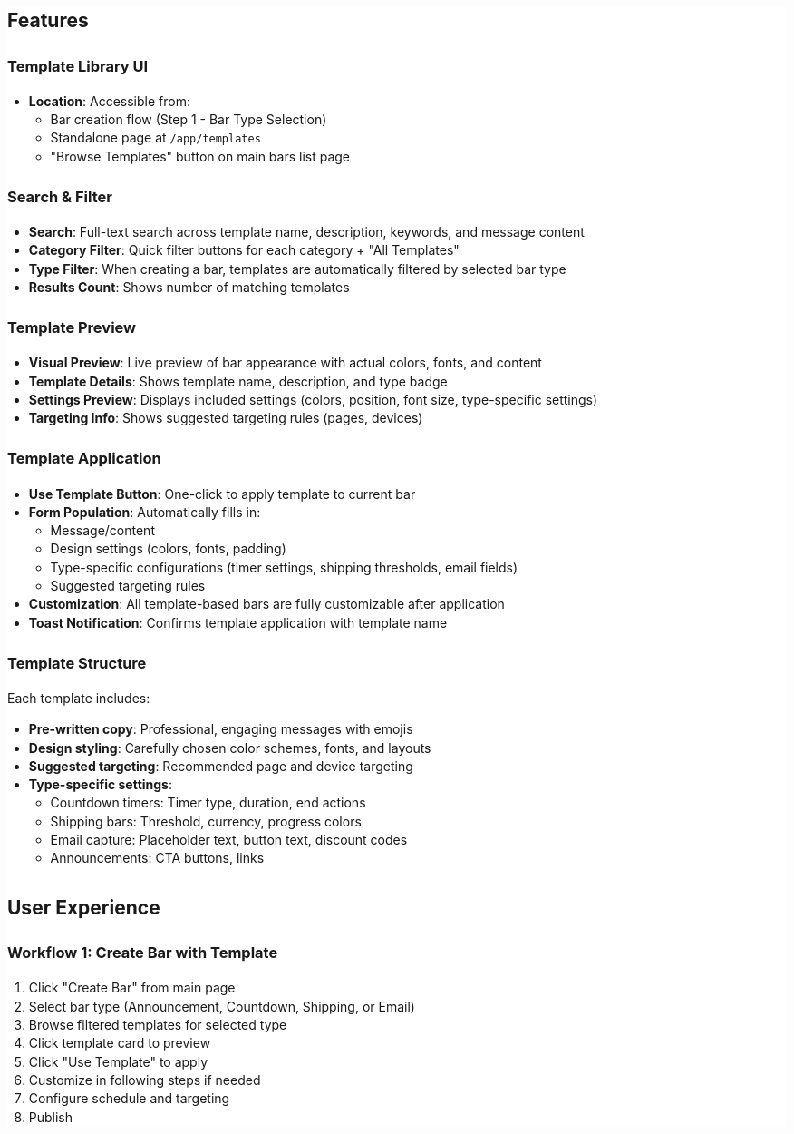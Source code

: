 ## Features

### Template Library UI
- **Location**: Accessible from:
  - Bar creation flow (Step 1 - Bar Type Selection)
  - Standalone page at `/app/templates`
  - "Browse Templates" button on main bars list page

### Search & Filter
- **Search**: Full-text search across template name, description, keywords, and message content
- **Category Filter**: Quick filter buttons for each category + "All Templates"
- **Type Filter**: When creating a bar, templates are automatically filtered by selected bar type
- **Results Count**: Shows number of matching templates

### Template Preview
- **Visual Preview**: Live preview of bar appearance with actual colors, fonts, and content
- **Template Details**: Shows template name, description, and type badge
- **Settings Preview**: Displays included settings (colors, position, font size, type-specific settings)
- **Targeting Info**: Shows suggested targeting rules (pages, devices)

### Template Application
- **Use Template Button**: One-click to apply template to current bar
- **Form Population**: Automatically fills in:
  - Message/content
  - Design settings (colors, fonts, padding)
  - Type-specific configurations (timer settings, shipping thresholds, email fields)
  - Suggested targeting rules
- **Customization**: All template-based bars are fully customizable after application
- **Toast Notification**: Confirms template application with template name

### Template Structure
Each template includes:
- **Pre-written copy**: Professional, engaging messages with emojis
- **Design styling**: Carefully chosen color schemes, fonts, and layouts
- **Suggested targeting**: Recommended page and device targeting
- **Type-specific settings**: 
  - Countdown timers: Timer type, duration, end actions
  - Shipping bars: Threshold, currency, progress colors
  - Email capture: Placeholder text, button text, discount codes
  - Announcements: CTA buttons, links

## User Experience

### Workflow 1: Create Bar with Template
1. Click "Create Bar" from main page
2. Select bar type (Announcement, Countdown, Shipping, or Email)
3. Browse filtered templates for selected type
4. Click template card to preview
5. Click "Use Template" to apply
6. Customize in following steps if needed
7. Configure schedule and targeting
8. Publish
